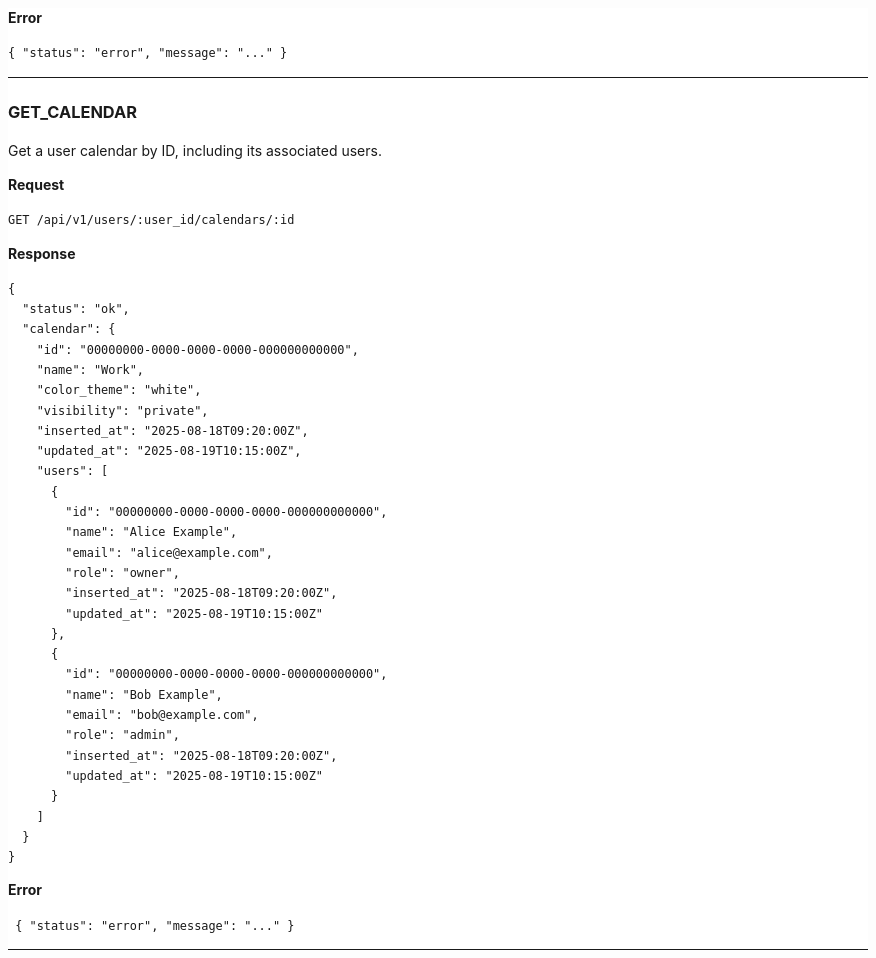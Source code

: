 
**Error**
```
{ "status": "error", "message": "..." }
```

---

### GET_CALENDAR
Get a user calendar by ID, including its associated users.

**Request**
```
GET /api/v1/users/:user_id/calendars/:id
```

**Response**
```
{
  "status": "ok",
  "calendar": {
    "id": "00000000-0000-0000-0000-000000000000",
    "name": "Work",
    "color_theme": "white",
    "visibility": "private",
    "inserted_at": "2025-08-18T09:20:00Z",
    "updated_at": "2025-08-19T10:15:00Z",
    "users": [
      {
        "id": "00000000-0000-0000-0000-000000000000",
        "name": "Alice Example",
        "email": "alice@example.com",
        "role": "owner",
        "inserted_at": "2025-08-18T09:20:00Z",
        "updated_at": "2025-08-19T10:15:00Z"
      },
      {
        "id": "00000000-0000-0000-0000-000000000000",
        "name": "Bob Example",
        "email": "bob@example.com",
        "role": "admin",
        "inserted_at": "2025-08-18T09:20:00Z",
        "updated_at": "2025-08-19T10:15:00Z"
      }
    ]
  }
}
```

**Error**
```
 { "status": "error", "message": "..." }
```

---
